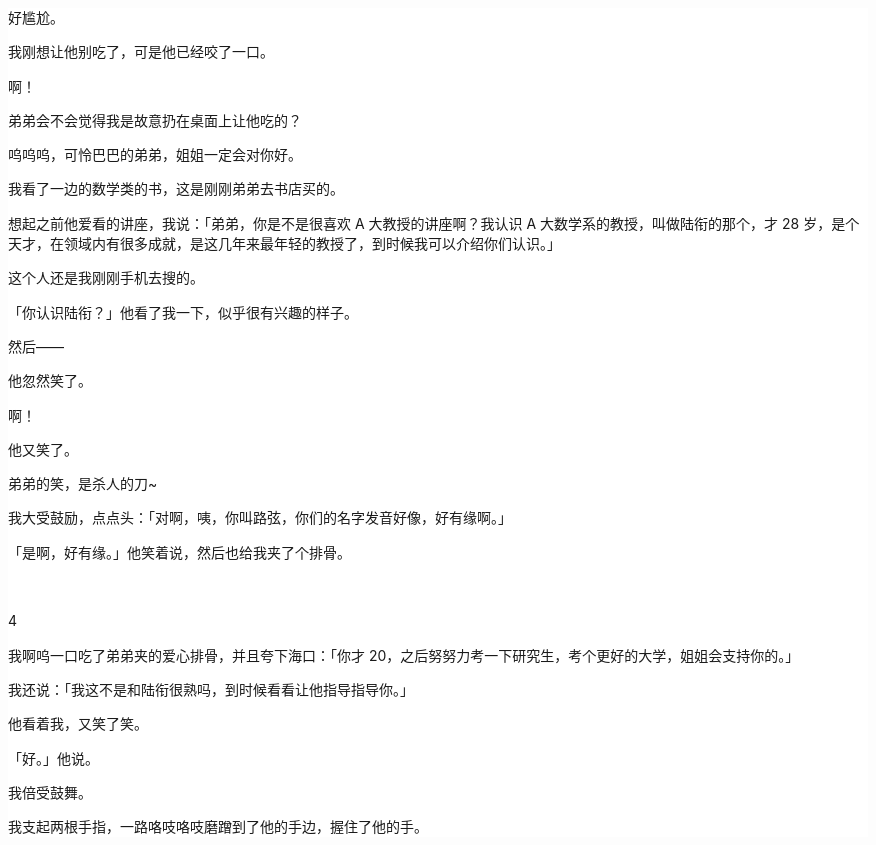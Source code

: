
好尴尬。


我刚想让他别吃了，可是他已经咬了一口。


啊！


弟弟会不会觉得我是故意扔在桌面上让他吃的？


呜呜呜，可怜巴巴的弟弟，姐姐一定会对你好。


我看了一边的数学类的书，这是刚刚弟弟去书店买的。


想起之前他爱看的讲座，我说：「弟弟，你是不是很喜欢 A 大教授的讲座啊？我认识 A 大数学系的教授，叫做陆衔的那个，才 28 岁，是个天才，在领域内有很多成就，是这几年来最年轻的教授了，到时候我可以介绍你们认识。」


这个人还是我刚刚手机去搜的。


「你认识陆衔？」他看了我一下，似乎很有兴趣的样子。


然后——


他忽然笑了。


啊！


他又笑了。


弟弟的笑，是杀人的刀~


我大受鼓励，点点头：「对啊，咦，你叫路弦，你们的名字发音好像，好有缘啊。」


「是啊，好有缘。」他笑着说，然后也给我夹了个排骨。


 


4


我啊呜一口吃了弟弟夹的爱心排骨，并且夸下海口：「你才 20，之后努努力考一下研究生，考个更好的大学，姐姐会支持你的。」


我还说：「我这不是和陆衔很熟吗，到时候看看让他指导指导你。」


他看着我，又笑了笑。


「好。」他说。


我倍受鼓舞。


我支起两根手指，一路咯吱咯吱磨蹭到了他的手边，握住了他的手。
